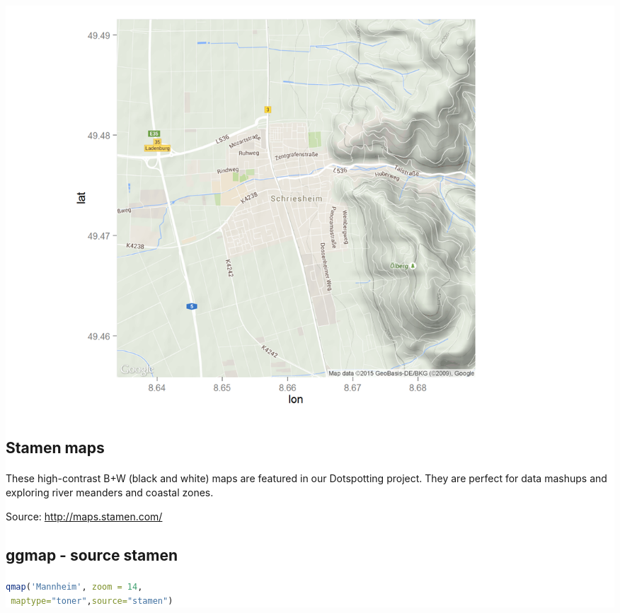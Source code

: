 <img src="B_ggmap_files/figure-slidy/unnamed-chunk-24-1.png" title="" alt="" width="768" />

## Stamen maps

These high-contrast B+W (black and white) maps are featured in our Dotspotting project. They are perfect for data mashups and exploring river meanders and coastal zones. 

Source: <http://maps.stamen.com/>

## ggmap - source stamen


```r
qmap('Mannheim', zoom = 14,
 maptype="toner",source="stamen")
```

